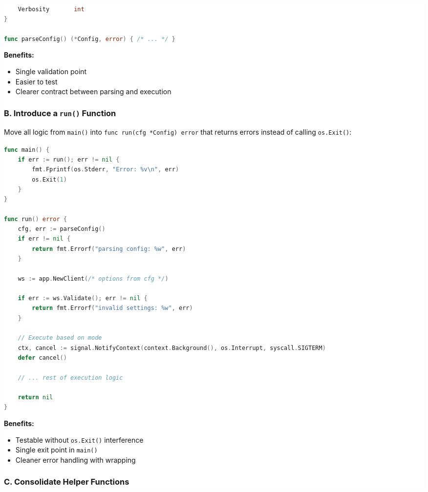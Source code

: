 ```go
    Verbosity       int
}

func parseConfig() (*Config, error) { /* ... */ }
```

**Benefits:**
- Single validation point
- Easier to test
- Clearer contract between parsing and execution

### B. Introduce a `run()` Function

Move all logic from `main()` into `func run(cfg *Config) error` that returns errors instead of calling `os.Exit()`:

```go
func main() {
    if err := run(); err != nil {
        fmt.Fprintf(os.Stderr, "Error: %v\n", err)
        os.Exit(1)
    }
}

func run() error {
    cfg, err := parseConfig()
    if err != nil {
        return fmt.Errorf("parsing config: %w", err)
    }

    ws := app.NewClient(/* options from cfg */)

    if err := ws.Validate(); err != nil {
        return fmt.Errorf("invalid settings: %w", err)
    }

    // Execute based on mode
    ctx, cancel := signal.NotifyContext(context.Background(), os.Interrupt, syscall.SIGTERM)
    defer cancel()

    // ... rest of execution logic

    return nil
}
```

**Benefits:**
- Testable without `os.Exit()` interference
- Single exit point in `main()`
- Cleaner error handling with wrapping

### C. Consolidate Helper Functions
